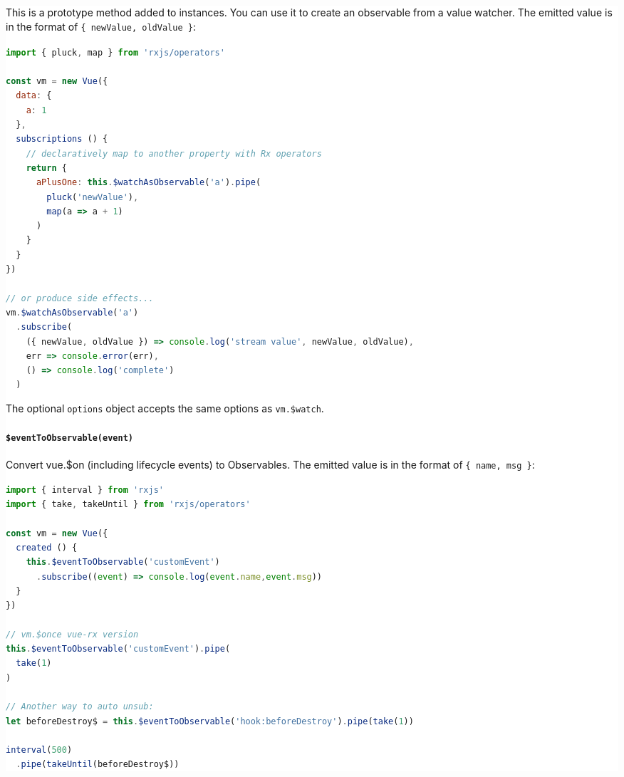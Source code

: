 This is a prototype method added to instances. You can use it to create an observable from a value watcher. The emitted value is in the format of `{ newValue, oldValue }`:

``` js
import { pluck, map } from 'rxjs/operators'

const vm = new Vue({
  data: {
    a: 1
  },
  subscriptions () {
    // declaratively map to another property with Rx operators
    return {
      aPlusOne: this.$watchAsObservable('a').pipe(
        pluck('newValue'),
        map(a => a + 1)
      )
    }
  }
})

// or produce side effects...
vm.$watchAsObservable('a')
  .subscribe(
    ({ newValue, oldValue }) => console.log('stream value', newValue, oldValue),
    err => console.error(err),
    () => console.log('complete')
  )
```

The optional `options` object accepts the same options as `vm.$watch`.

#### `$eventToObservable(event)`

Convert vue.$on (including lifecycle events) to Observables. The emitted value is in the format of `{ name, msg }`:

``` js
import { interval } from 'rxjs'
import { take, takeUntil } from 'rxjs/operators'

const vm = new Vue({
  created () {
    this.$eventToObservable('customEvent')
	  .subscribe((event) => console.log(event.name,event.msg))
  }
})

// vm.$once vue-rx version
this.$eventToObservable('customEvent').pipe(
  take(1)
)

// Another way to auto unsub:
let beforeDestroy$ = this.$eventToObservable('hook:beforeDestroy').pipe(take(1))

interval(500)
  .pipe(takeUntil(beforeDestroy$))
```
